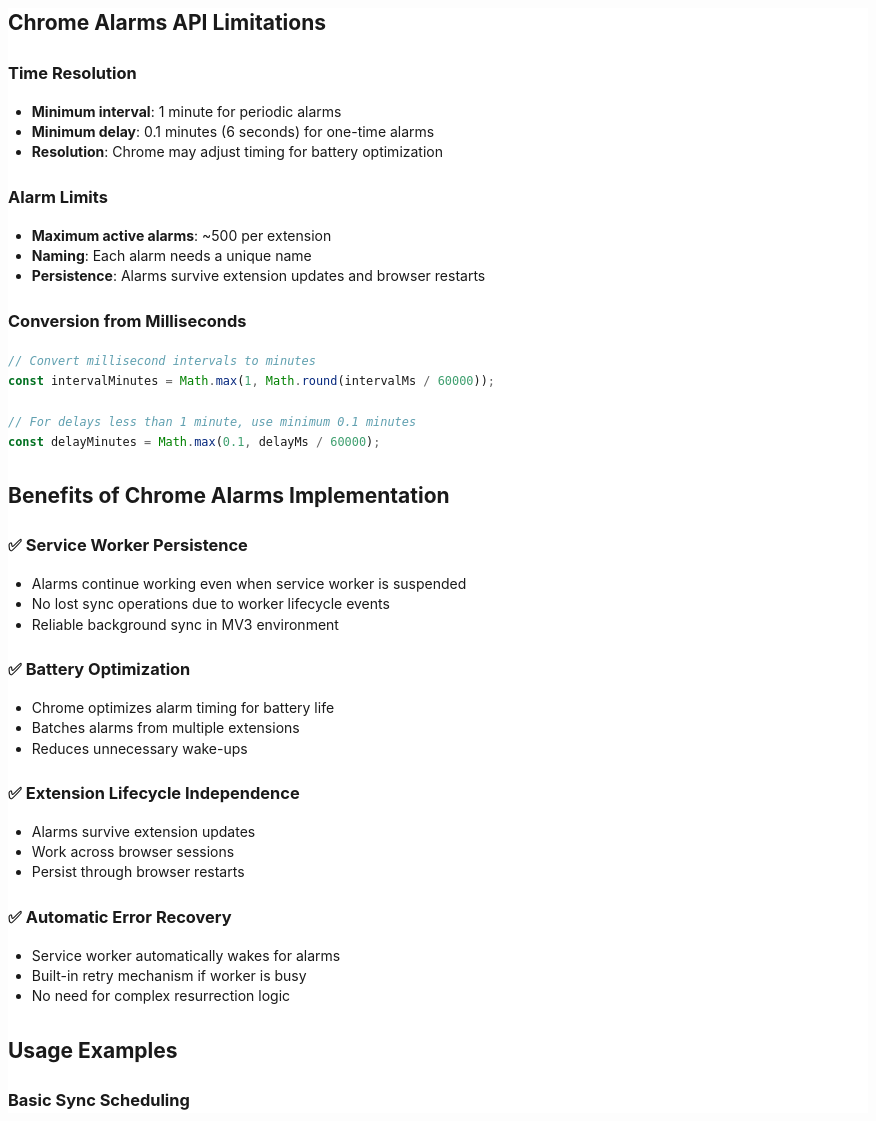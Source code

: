 ## Chrome Alarms API Limitations

### Time Resolution
- **Minimum interval**: 1 minute for periodic alarms
- **Minimum delay**: 0.1 minutes (6 seconds) for one-time alarms
- **Resolution**: Chrome may adjust timing for battery optimization

### Alarm Limits
- **Maximum active alarms**: ~500 per extension
- **Naming**: Each alarm needs a unique name
- **Persistence**: Alarms survive extension updates and browser restarts

### Conversion from Milliseconds

```typescript
// Convert millisecond intervals to minutes
const intervalMinutes = Math.max(1, Math.round(intervalMs / 60000));

// For delays less than 1 minute, use minimum 0.1 minutes
const delayMinutes = Math.max(0.1, delayMs / 60000);
```

## Benefits of Chrome Alarms Implementation

### ✅ **Service Worker Persistence**
- Alarms continue working even when service worker is suspended
- No lost sync operations due to worker lifecycle events
- Reliable background sync in MV3 environment

### ✅ **Battery Optimization**
- Chrome optimizes alarm timing for battery life
- Batches alarms from multiple extensions
- Reduces unnecessary wake-ups

### ✅ **Extension Lifecycle Independence**
- Alarms survive extension updates
- Work across browser sessions
- Persist through browser restarts

### ✅ **Automatic Error Recovery**
- Service worker automatically wakes for alarms
- Built-in retry mechanism if worker is busy
- No need for complex resurrection logic

## Usage Examples

### Basic Sync Scheduling
